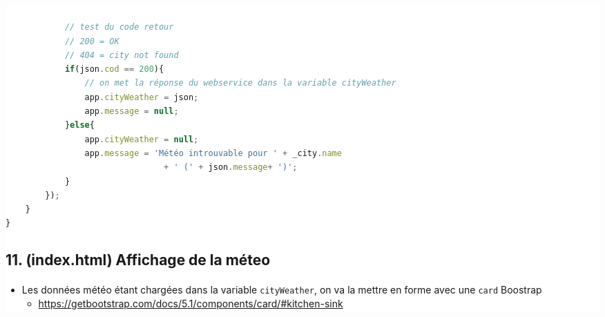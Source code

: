 ```js

            // test du code retour
            // 200 = OK
            // 404 = city not found
            if(json.cod == 200){
                // on met la réponse du webservice dans la variable cityWeather
                app.cityWeather = json;
                app.message = null;
            }else{
                app.cityWeather = null;
                app.message = 'Météo introuvable pour ' + _city.name
                                + ' (' + json.message+ ')';
            }
        });
    }
}
```

## 11. (index.html) Affichage de la méteo

- Les données météo étant chargées dans la variable `cityWeather`, on va la mettre en forme avec une `card` Boostrap
  - https://getbootstrap.com/docs/5.1/components/card/#kitchen-sink

<p align="center">